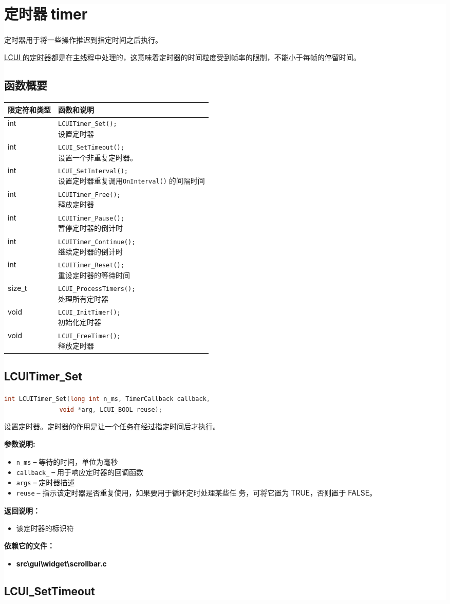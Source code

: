 # 定时器 timer

定时器用于将一些操作推迟到指定时间之后执行。

[LCUI 的定时器](https://docs.lcui.lc-soft.io/app/timer)都是在主线程中处理的，这意味着定时器的时间粒度受到帧率的限制，不能小于每帧的停留时间。

## 函数概要

| 限定符和类型 | 函数和说明                                                   |
| :----------- | :----------------------------------------------------------- |
| int          | `LCUITimer_Set();` <br />设置定时器                          |
| int          | `LCUI_SetTimeout();`<br />设置一个非重复定时器。             |
| int          | `LCUI_SetInterval();`<br />设置定时器重复调用`OnInterval()` 的间隔时间 |
| int          | `LCUITimer_Free();`<br />释放定时器                          |
| int          | `LCUITimer_Pause();`<br />暂停定时器的倒计时                 |
| int          | `LCUITimer_Continue();`<br />继续定时器的倒计时              |
| int          | `LCUITimer_Reset();`<br />重设定时器的等待时间               |
| size_t       | `LCUI_ProcessTimers();`<br />处理所有定时器                  |
| void         | `LCUI_InitTimer();`<br />初始化定时器                        |
| void         | `LCUI_FreeTimer();`<br />释放定时器                          |


## LCUITimer_Set

```c
int LCUITimer_Set(long int n_ms, TimerCallback callback,
			   void *arg, LCUI_BOOL reuse);
```

设置定时器。定时器的作用是让一个任务在经过指定时间后才执行。

**参数说明:**

- `n_ms` – 等待的时间，单位为毫秒
- `callback_` – 用于响应定时器的回调函数
- `args` – 定时器描述
- `reuse` – 指示该定时器是否重复使用，如果要用于循环定时处理某些任 务，可将它置为 TRUE，否则置于 FALSE。

**返回说明：**

- 该定时器的标识符

**依赖它的文件：**

- **src\gui\widget\scrollbar.c**

## LCUI_SetTimeout
